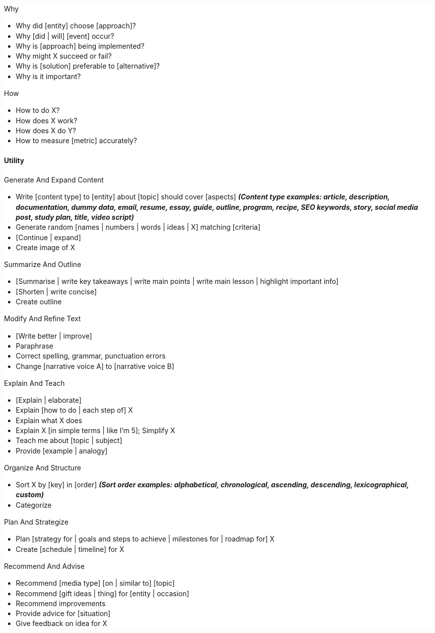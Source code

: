 Why
- Why did [entity] choose [approach]?
- Why [did | will] [event] occur?
- Why is [approach] being implemented?
- Why might X succeed or fail?
- Why is [solution] preferable to [alternative]?
- Why is it important?

How
- How to do X?
- How does X work?
- How does X do Y?
- How to measure [metric] accurately?

#### Utility
Generate And Expand Content
- Write [content type] to [entity] about [topic] should cover [aspects] ***(Content type examples: article, description, documentation, dummy data, email, resume, essay, guide, outline, program, recipe, SEO keywords, story, social media post, study plan, title, video script)***
- Generate random [names | numbers | words | ideas | X] matching [criteria]
- [Continue | expand]
- Create image of X

Summarize And Outline
- [Summarise | write key takeaways | write main points | write main lesson | highlight important info]
- [Shorten | write concise]
- Create outline

Modify And Refine Text
- [Write better | improve]
- Paraphrase
- Correct spelling, grammar, punctuation errors
- Change [narrative voice A] to [narrative voice B]

Explain And Teach
- [Explain | elaborate]
- Explain [how to do | each step of] X
- Explain what X does
- Explain X [in simple terms | like I’m 5]; Simplify X
- Teach me about [topic | subject]
- Provide [example | analogy]

Organize And Structure
- Sort X by [key] in [order] ***(Sort order examples: alphabetical, chronological, ascending, descending, lexicographical, custom)***
- Categorize

Plan And Strategize
- Plan [strategy for | goals and steps to achieve | milestones for | roadmap for] X
- Create [schedule | timeline] for X

Recommend And Advise
- Recommend [media type] [on | similar to] [topic]
- Recommend [gift ideas | thing] for [entity | occasion]
- Recommend improvements
- Provide advice for [situation]
- Give feedback on idea for X
